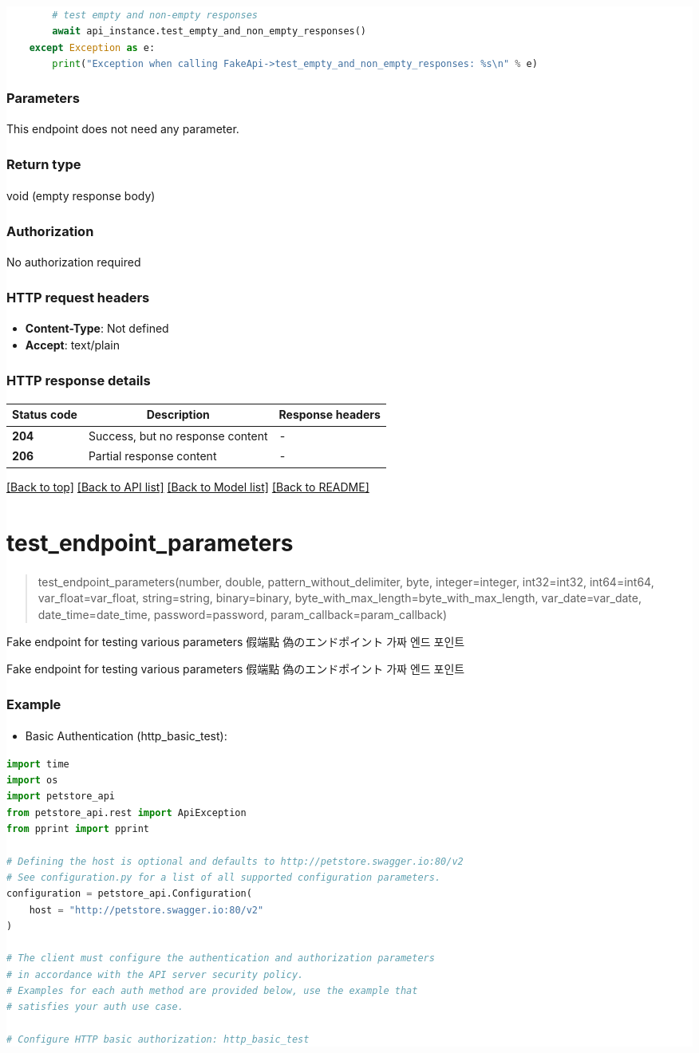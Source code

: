 ```python
        # test empty and non-empty responses
        await api_instance.test_empty_and_non_empty_responses()
    except Exception as e:
        print("Exception when calling FakeApi->test_empty_and_non_empty_responses: %s\n" % e)
```



### Parameters
This endpoint does not need any parameter.

### Return type

void (empty response body)

### Authorization

No authorization required

### HTTP request headers

 - **Content-Type**: Not defined
 - **Accept**: text/plain

### HTTP response details
| Status code | Description | Response headers |
|-------------|-------------|------------------|
**204** | Success, but no response content |  -  |
**206** | Partial response content |  -  |

[[Back to top]](#) [[Back to API list]](../README.md#documentation-for-api-endpoints) [[Back to Model list]](../README.md#documentation-for-models) [[Back to README]](../README.md)

# **test_endpoint_parameters**
> test_endpoint_parameters(number, double, pattern_without_delimiter, byte, integer=integer, int32=int32, int64=int64, var_float=var_float, string=string, binary=binary, byte_with_max_length=byte_with_max_length, var_date=var_date, date_time=date_time, password=password, param_callback=param_callback)

Fake endpoint for testing various parameters 假端點 偽のエンドポイント 가짜 엔드 포인트 

Fake endpoint for testing various parameters 假端點 偽のエンドポイント 가짜 엔드 포인트 

### Example

* Basic Authentication (http_basic_test):
```python
import time
import os
import petstore_api
from petstore_api.rest import ApiException
from pprint import pprint

# Defining the host is optional and defaults to http://petstore.swagger.io:80/v2
# See configuration.py for a list of all supported configuration parameters.
configuration = petstore_api.Configuration(
    host = "http://petstore.swagger.io:80/v2"
)

# The client must configure the authentication and authorization parameters
# in accordance with the API server security policy.
# Examples for each auth method are provided below, use the example that
# satisfies your auth use case.

# Configure HTTP basic authorization: http_basic_test
```